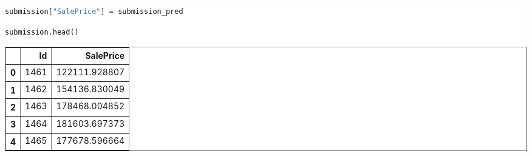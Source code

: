 


```python
submission["SalePrice"] = submission_pred
```


```python
submission.head()
```




<div>
<style scoped>
    .dataframe tbody tr th:only-of-type {
        vertical-align: middle;
    }

    .dataframe tbody tr th {
        vertical-align: top;
    }

    .dataframe thead th {
        text-align: right;
    }
</style>
<table border="1" class="dataframe">
  <thead>
    <tr style="text-align: right;">
      <th></th>
      <th>Id</th>
      <th>SalePrice</th>
    </tr>
  </thead>
  <tbody>
    <tr>
      <th>0</th>
      <td>1461</td>
      <td>122111.928807</td>
    </tr>
    <tr>
      <th>1</th>
      <td>1462</td>
      <td>154136.830049</td>
    </tr>
    <tr>
      <th>2</th>
      <td>1463</td>
      <td>178468.004852</td>
    </tr>
    <tr>
      <th>3</th>
      <td>1464</td>
      <td>181603.697373</td>
    </tr>
    <tr>
      <th>4</th>
      <td>1465</td>
      <td>177678.596664</td>
    </tr>
  </tbody>
</table>
</div>
